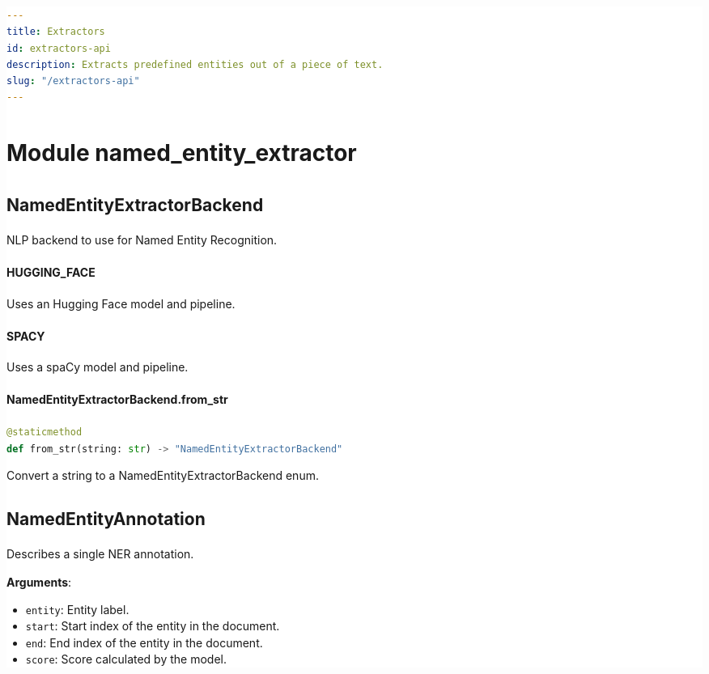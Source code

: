 ```yaml
---
title: Extractors
id: extractors-api
description: Extracts predefined entities out of a piece of text.
slug: "/extractors-api"
---
```


<a id="named_entity_extractor"></a>

# Module named\_entity\_extractor

<a id="named_entity_extractor.NamedEntityExtractorBackend"></a>

## NamedEntityExtractorBackend

NLP backend to use for Named Entity Recognition.

<a id="named_entity_extractor.NamedEntityExtractorBackend.HUGGING_FACE"></a>

#### HUGGING\_FACE

Uses an Hugging Face model and pipeline.

<a id="named_entity_extractor.NamedEntityExtractorBackend.SPACY"></a>

#### SPACY

Uses a spaCy model and pipeline.

<a id="named_entity_extractor.NamedEntityExtractorBackend.from_str"></a>

#### NamedEntityExtractorBackend.from\_str

```python
@staticmethod
def from_str(string: str) -> "NamedEntityExtractorBackend"
```

Convert a string to a NamedEntityExtractorBackend enum.

<a id="named_entity_extractor.NamedEntityAnnotation"></a>

## NamedEntityAnnotation

Describes a single NER annotation.

**Arguments**:

- `entity`: Entity label.
- `start`: Start index of the entity in the document.
- `end`: End index of the entity in the document.
- `score`: Score calculated by the model.

<a id="named_entity_extractor.NamedEntityExtractor"></a>
